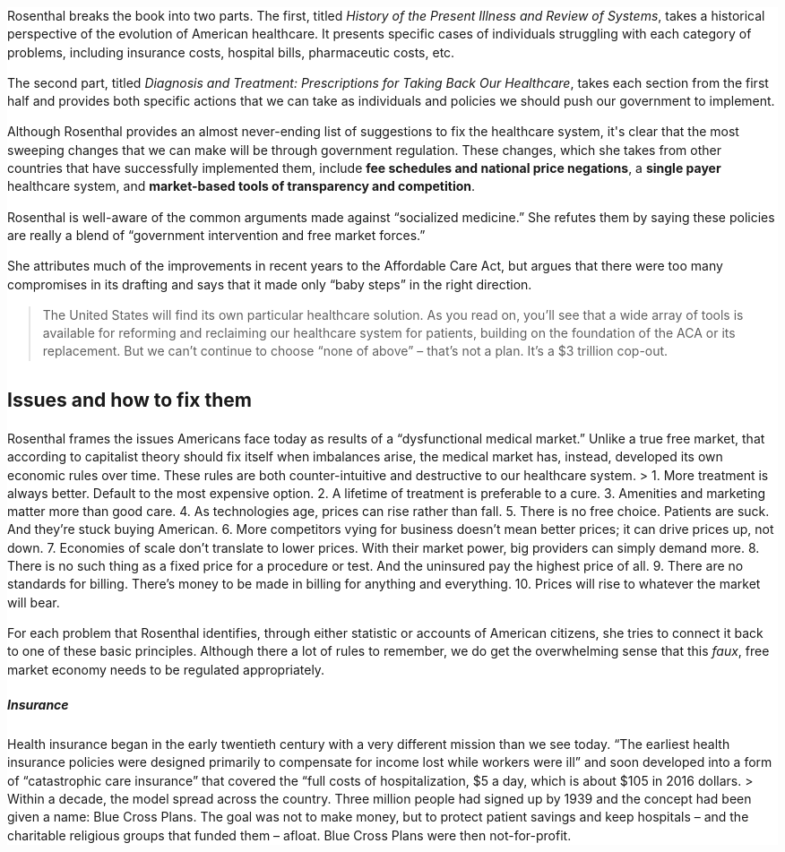 Rosenthal breaks the book into two parts. The first, titled _History of the Present Illness and Review of Systems_, takes a historical perspective of the evolution of American healthcare. It presents specific cases of individuals struggling with each category of problems, including insurance costs, hospital bills, pharmaceutic costs, etc.

The second part, titled _Diagnosis and Treatment: Prescriptions for Taking Back Our Healthcare_, takes each section from the first half and provides both specific actions that we can take as individuals and policies we should push our government to implement.

Although Rosenthal provides an almost never-ending list of suggestions to fix the healthcare system, it's clear that the most sweeping changes that we can make will be through government regulation. These changes, which she takes from other countries that have successfully implemented them, include **fee schedules and national price negations**, a **single payer** healthcare system, and **market-based tools of transparency and competition**.

Rosenthal is well-aware of the common arguments made against “socialized medicine.” She refutes them by saying these policies are really a blend of “government intervention and free market forces.”

She attributes much of the improvements in recent years to the Affordable Care Act, but argues that there were too many compromises in its drafting and says that it made only “baby steps” in the right direction.
> The United States will find its own particular healthcare solution. As you read on, you’ll see that a wide array of tools is available for reforming and reclaiming our healthcare system for patients, building on the foundation of the ACA or its replacement. But we can’t continue to choose “none of above” – that’s not a plan. It’s a $3 trillion cop-out.

<h2><strong>Issues and how to fix them</strong></h2>
Rosenthal frames the issues Americans face today as results of a “dysfunctional medical market.” Unlike a true free market, that according to capitalist theory should fix itself when imbalances arise, the medical market has, instead, developed its own economic rules over time. These rules are both counter-intuitive and destructive to our healthcare system.
> 1. More treatment is always better. Default to the most expensive option.
2. A lifetime of treatment is preferable to a cure.
3. Amenities and marketing matter more than good care.
4. As technologies age, prices can rise rather than fall.
5. There is no free choice. Patients are suck. And they’re stuck buying American.
6. More competitors vying for business doesn’t mean better prices; it can drive prices up, not down.
7. Economies of scale don’t translate to lower prices. With their market power, big providers can simply demand more.
8. There is no such thing as a fixed price for a procedure or test. And the uninsured pay the highest price of all.
9. There are no standards for billing. There’s money to be made in billing for anything and everything.
10. Prices will rise to whatever the market will bear.

For each problem that Rosenthal identifies, through either statistic or accounts of American citizens, she tries to connect it back to one of these basic principles. Although there a lot of rules to remember, we do get the overwhelming sense that this _faux_, free market economy needs to be regulated appropriately.

<h5>Insurance</h5>
Health insurance began in the early twentieth century with a very different mission than we see today. “The earliest health insurance policies were designed primarily to compensate for income lost while workers were ill” and soon developed into a form of “catastrophic care insurance” that covered the “full costs of hospitalization, $5 a day, which is about $105 in 2016 dollars.
> Within a decade, the model spread across the country. Three million people had signed up by 1939 and the concept had been given a name: Blue Cross Plans. The goal was not to make money, but to protect patient savings and keep hospitals – and the charitable religious groups that funded them – afloat. Blue Cross Plans were then not-for-profit.

